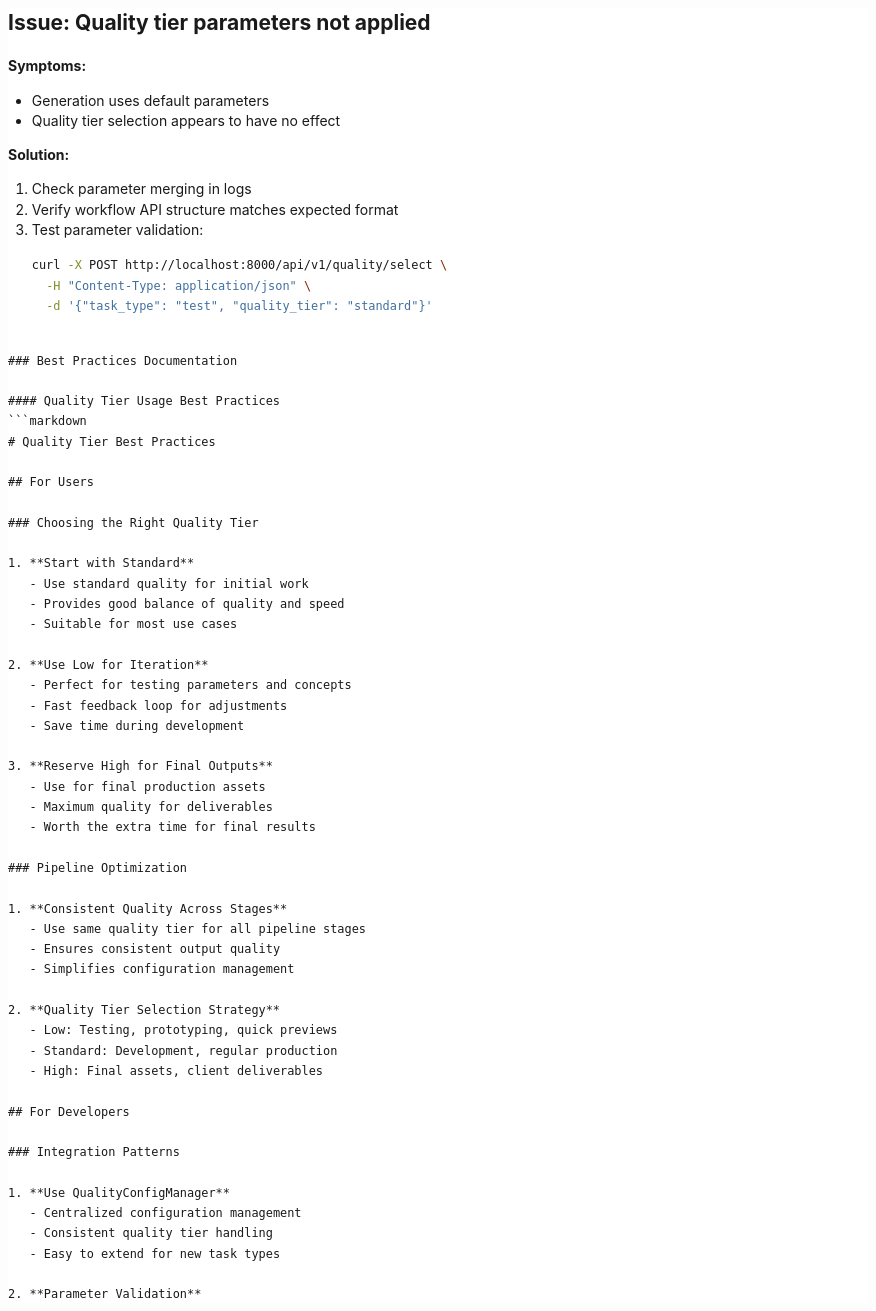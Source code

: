 ## Issue: Quality tier parameters not applied

**Symptoms:**
- Generation uses default parameters
- Quality tier selection appears to have no effect

**Solution:**
1. Check parameter merging in logs
2. Verify workflow API structure matches expected format
3. Test parameter validation:
   ```bash
   curl -X POST http://localhost:8000/api/v1/quality/select \
     -H "Content-Type: application/json" \
     -d '{"task_type": "test", "quality_tier": "standard"}'
   ```
```

### Best Practices Documentation

#### Quality Tier Usage Best Practices
```markdown
# Quality Tier Best Practices

## For Users

### Choosing the Right Quality Tier

1. **Start with Standard**
   - Use standard quality for initial work
   - Provides good balance of quality and speed
   - Suitable for most use cases

2. **Use Low for Iteration**
   - Perfect for testing parameters and concepts
   - Fast feedback loop for adjustments
   - Save time during development

3. **Reserve High for Final Outputs**
   - Use for final production assets
   - Maximum quality for deliverables
   - Worth the extra time for final results

### Pipeline Optimization

1. **Consistent Quality Across Stages**
   - Use same quality tier for all pipeline stages
   - Ensures consistent output quality
   - Simplifies configuration management

2. **Quality Tier Selection Strategy**
   - Low: Testing, prototyping, quick previews
   - Standard: Development, regular production
   - High: Final assets, client deliverables

## For Developers

### Integration Patterns

1. **Use QualityConfigManager**
   - Centralized configuration management
   - Consistent quality tier handling
   - Easy to extend for new task types

2. **Parameter Validation**
```